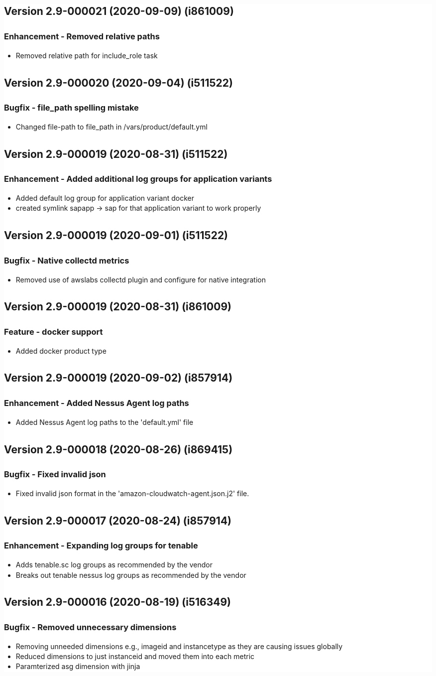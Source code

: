 ## Version 2.9-000021 (2020-09-09) (i861009)
### Enhancement - Removed relative paths
* Removed relative path for include_role task

## Version 2.9-000020 (2020-09-04) (i511522)
### Bugfix - file_path spelling mistake
* Changed file-path to file_path in /vars/product/default.yml

## Version 2.9-000019 (2020-08-31) (i511522)
### Enhancement - Added additional log groups for application variants
* Added default log group for application variant docker
* created symlink sapapp -> sap for that application variant to work properly

## Version 2.9-000019 (2020-09-01) (i511522)
### Bugfix - Native collectd metrics
* Removed use of awslabs collectd plugin and configure for native integration

## Version 2.9-000019 (2020-08-31) (i861009)
### Feature - docker support
* Added docker product type

## Version 2.9-000019 (2020-09-02) (i857914)
### Enhancement - Added Nessus Agent log paths
* Added Nessus Agent log paths to the 'default.yml' file

## Version 2.9-000018 (2020-08-26) (i869415)
### Bugfix - Fixed invalid json
* Fixed invalid json format in the 'amazon-cloudwatch-agent.json.j2' file.

## Version 2.9-000017 (2020-08-24) (i857914)
### Enhancement - Expanding log groups for tenable
* Adds tenable.sc log groups as recommended by the vendor
* Breaks out tenable nessus log groups as recommended by the vendor

## Version 2.9-000016 (2020-08-19) (i516349)
### Bugfix - Removed unnecessary dimensions
* Removing unneeded dimensions e.g., imageid and instancetype as they are causing issues globally
* Reduced dimensions to just instanceid and moved them into each metric
* Paramterized asg dimension with jinja
